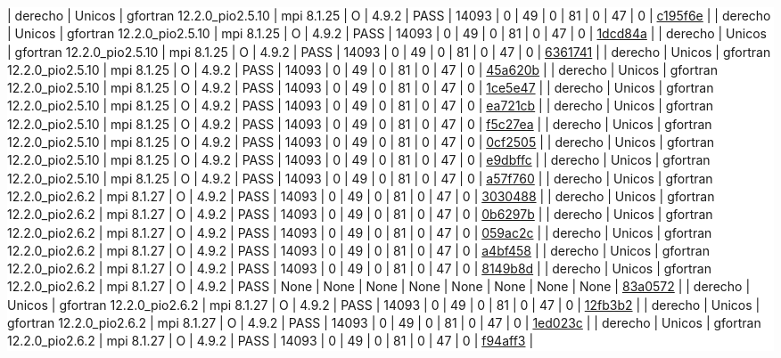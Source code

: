 | derecho | Unicos | gfortran 12.2.0_pio2.5.10 | mpi 8.1.25  | O | 4.9.2  | PASS | 14093 | 0 | 49 | 0 | 81 | 0 | 47 | 0 | <a href="https://github.com/esmf-org/esmf-test-artifacts/tree/c195f6e1106069b0f0288b40d648aa132143f11f/patch_8.6.1/gfortran/12.2.0_pio2.5.10/O/mpi/8.1.25" target="_blank">c195f6e</a> | 
| derecho | Unicos | gfortran 12.2.0_pio2.5.10 | mpi 8.1.25  | O | 4.9.2  | PASS | 14093 | 0 | 49 | 0 | 81 | 0 | 47 | 0 | <a href="https://github.com/esmf-org/esmf-test-artifacts/tree/1dcd84aa3ad954714e302d04f3557ef3b3c549a6/patch_8.6.1/gfortran/12.2.0_pio2.5.10/O/mpi/8.1.25" target="_blank">1dcd84a</a> | 
| derecho | Unicos | gfortran 12.2.0_pio2.5.10 | mpi 8.1.25  | O | 4.9.2  | PASS | 14093 | 0 | 49 | 0 | 81 | 0 | 47 | 0 | <a href="https://github.com/esmf-org/esmf-test-artifacts/tree/6361741637f9567b80455ccad65e04240c073546/patch_8.6.1/gfortran/12.2.0_pio2.5.10/O/mpi/8.1.25" target="_blank">6361741</a> | 
| derecho | Unicos | gfortran 12.2.0_pio2.5.10 | mpi 8.1.25  | O | 4.9.2  | PASS | 14093 | 0 | 49 | 0 | 81 | 0 | 47 | 0 | <a href="https://github.com/esmf-org/esmf-test-artifacts/tree/45a620b9a63e6626e7801236bb612e387e03985d/patch_8.6.1/gfortran/12.2.0_pio2.5.10/O/mpi/8.1.25" target="_blank">45a620b</a> | 
| derecho | Unicos | gfortran 12.2.0_pio2.5.10 | mpi 8.1.25  | O | 4.9.2  | PASS | 14093 | 0 | 49 | 0 | 81 | 0 | 47 | 0 | <a href="https://github.com/esmf-org/esmf-test-artifacts/tree/1ce5e47889408f1f12603a6d583d1814557faad5/patch_8.6.1/gfortran/12.2.0_pio2.5.10/O/mpi/8.1.25" target="_blank">1ce5e47</a> | 
| derecho | Unicos | gfortran 12.2.0_pio2.5.10 | mpi 8.1.25  | O | 4.9.2  | PASS | 14093 | 0 | 49 | 0 | 81 | 0 | 47 | 0 | <a href="https://github.com/esmf-org/esmf-test-artifacts/tree/ea721cb4b00d81b29c3ac0317c107ec408cd2bd8/patch_8.6.1/gfortran/12.2.0_pio2.5.10/O/mpi/8.1.25" target="_blank">ea721cb</a> | 
| derecho | Unicos | gfortran 12.2.0_pio2.5.10 | mpi 8.1.25  | O | 4.9.2  | PASS | 14093 | 0 | 49 | 0 | 81 | 0 | 47 | 0 | <a href="https://github.com/esmf-org/esmf-test-artifacts/tree/f5c27eafb3aa2d2e82a11609028ba81bd0729dad/patch_8.6.1/gfortran/12.2.0_pio2.5.10/O/mpi/8.1.25" target="_blank">f5c27ea</a> | 
| derecho | Unicos | gfortran 12.2.0_pio2.5.10 | mpi 8.1.25  | O | 4.9.2  | PASS | 14093 | 0 | 49 | 0 | 81 | 0 | 47 | 0 | <a href="https://github.com/esmf-org/esmf-test-artifacts/tree/0cf25055d2d2d132859165e85ea9408dde7cb578/patch_8.6.1/gfortran/12.2.0_pio2.5.10/O/mpi/8.1.25" target="_blank">0cf2505</a> | 
| derecho | Unicos | gfortran 12.2.0_pio2.5.10 | mpi 8.1.25  | O | 4.9.2  | PASS | 14093 | 0 | 49 | 0 | 81 | 0 | 47 | 0 | <a href="https://github.com/esmf-org/esmf-test-artifacts/tree/e9dbffc30047e7d35e7207044e082814d72271ca/patch_8.6.1/gfortran/12.2.0_pio2.5.10/O/mpi/8.1.25" target="_blank">e9dbffc</a> | 
| derecho | Unicos | gfortran 12.2.0_pio2.5.10 | mpi 8.1.25  | O | 4.9.2  | PASS | 14093 | 0 | 49 | 0 | 81 | 0 | 47 | 0 | <a href="https://github.com/esmf-org/esmf-test-artifacts/tree/a57f7606bf9f9c1dcf9d87bda809f10307a62846/patch_8.6.1/gfortran/12.2.0_pio2.5.10/O/mpi/8.1.25" target="_blank">a57f760</a> | 
| derecho | Unicos | gfortran 12.2.0_pio2.6.2 | mpi 8.1.27  | O | 4.9.2  | PASS | 14093 | 0 | 49 | 0 | 81 | 0 | 47 | 0 | <a href="https://github.com/esmf-org/esmf-test-artifacts/tree/3030488fc95b32e860d935b7b748de0eb39bfdee/patch_8.6.1/gfortran/12.2.0_pio2.6.2/O/mpi/8.1.27" target="_blank">3030488</a> | 
| derecho | Unicos | gfortran 12.2.0_pio2.6.2 | mpi 8.1.27  | O | 4.9.2  | PASS | 14093 | 0 | 49 | 0 | 81 | 0 | 47 | 0 | <a href="https://github.com/esmf-org/esmf-test-artifacts/tree/0b6297b8d5c509f3f7e65a080c298e46944379f0/patch_8.6.1/gfortran/12.2.0_pio2.6.2/O/mpi/8.1.27" target="_blank">0b6297b</a> | 
| derecho | Unicos | gfortran 12.2.0_pio2.6.2 | mpi 8.1.27  | O | 4.9.2  | PASS | 14093 | 0 | 49 | 0 | 81 | 0 | 47 | 0 | <a href="https://github.com/esmf-org/esmf-test-artifacts/tree/059ac2c040a5e83cfc8b6ba81e74fa0ab0a9424d/patch_8.6.1/gfortran/12.2.0_pio2.6.2/O/mpi/8.1.27" target="_blank">059ac2c</a> | 
| derecho | Unicos | gfortran 12.2.0_pio2.6.2 | mpi 8.1.27  | O | 4.9.2  | PASS | 14093 | 0 | 49 | 0 | 81 | 0 | 47 | 0 | <a href="https://github.com/esmf-org/esmf-test-artifacts/tree/a4bf458ddde61216b98756f97f69b13ebbc5a8ec/patch_8.6.1/gfortran/12.2.0_pio2.6.2/O/mpi/8.1.27" target="_blank">a4bf458</a> | 
| derecho | Unicos | gfortran 12.2.0_pio2.6.2 | mpi 8.1.27  | O | 4.9.2  | PASS | 14093 | 0 | 49 | 0 | 81 | 0 | 47 | 0 | <a href="https://github.com/esmf-org/esmf-test-artifacts/tree/8149b8de9bf13b1462ad64e9e40e152affe18406/patch_8.6.1/gfortran/12.2.0_pio2.6.2/O/mpi/8.1.27" target="_blank">8149b8d</a> | 
| derecho | Unicos | gfortran 12.2.0_pio2.6.2 | mpi 8.1.27  | O | 4.9.2  | PASS | None | None | None | None | None | None | None | None | <a href="https://github.com/esmf-org/esmf-test-artifacts/tree/83a05721b31b867c192589df652e5e648b158480/patch_8.6.1/gfortran/12.2.0_pio2.6.2/O/mpi/8.1.27" target="_blank">83a0572</a> | 
| derecho | Unicos | gfortran 12.2.0_pio2.6.2 | mpi 8.1.27  | O | 4.9.2  | PASS | 14093 | 0 | 49 | 0 | 81 | 0 | 47 | 0 | <a href="https://github.com/esmf-org/esmf-test-artifacts/tree/12fb3b21e64b86eb5b7fc419d5c2646594ac4f2e/patch_8.6.1/gfortran/12.2.0_pio2.6.2/O/mpi/8.1.27" target="_blank">12fb3b2</a> | 
| derecho | Unicos | gfortran 12.2.0_pio2.6.2 | mpi 8.1.27  | O | 4.9.2  | PASS | 14093 | 0 | 49 | 0 | 81 | 0 | 47 | 0 | <a href="https://github.com/esmf-org/esmf-test-artifacts/tree/1ed023c039a8710958dede83291931f733798165/patch_8.6.1/gfortran/12.2.0_pio2.6.2/O/mpi/8.1.27" target="_blank">1ed023c</a> | 
| derecho | Unicos | gfortran 12.2.0_pio2.6.2 | mpi 8.1.27  | O | 4.9.2  | PASS | 14093 | 0 | 49 | 0 | 81 | 0 | 47 | 0 | <a href="https://github.com/esmf-org/esmf-test-artifacts/tree/f94aff39c525cbd087d20e161e2150eda805316c/patch_8.6.1/gfortran/12.2.0_pio2.6.2/O/mpi/8.1.27" target="_blank">f94aff3</a> | 